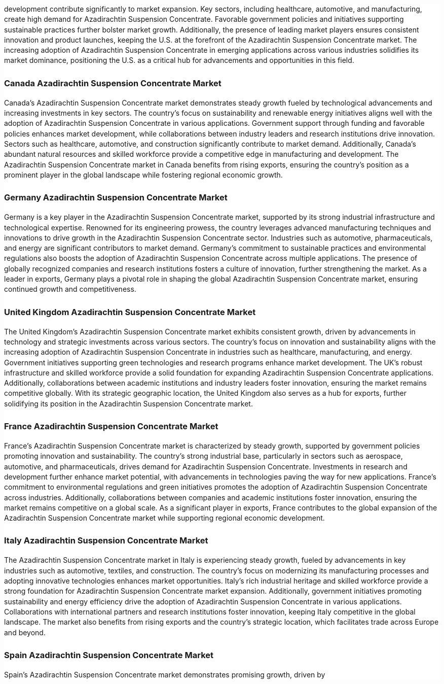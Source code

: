 development contribute significantly to market expansion. Key sectors, including healthcare, automotive, and manufacturing, create high demand for Azadirachtin Suspension Concentrate. Favorable government policies and initiatives supporting sustainable practices further bolster market growth. Additionally, the presence of leading market players ensures consistent innovation and product launches, keeping the U.S. at the forefront of the Azadirachtin Suspension Concentrate market. The increasing adoption of Azadirachtin Suspension Concentrate in emerging applications across various industries solidifies its market dominance, positioning the U.S. as a critical hub for advancements and opportunities in this field.</p><h3>Canada Azadirachtin Suspension Concentrate Market</h3><p>Canada&rsquo;s Azadirachtin Suspension Concentrate market demonstrates steady growth fueled by technological advancements and increasing investments in key sectors. The country&rsquo;s focus on sustainability and renewable energy initiatives aligns well with the adoption of Azadirachtin Suspension Concentrate in various applications. Government support through funding and favorable policies enhances market development, while collaborations between industry leaders and research institutions drive innovation. Sectors such as healthcare, automotive, and construction significantly contribute to market demand. Additionally, Canada&rsquo;s abundant natural resources and skilled workforce provide a competitive edge in manufacturing and development. The Azadirachtin Suspension Concentrate market in Canada benefits from rising exports, ensuring the country&rsquo;s position as a prominent player in the global landscape while fostering regional economic growth.</p><h3>Germany Azadirachtin Suspension Concentrate Market</h3><p>Germany is a key player in the Azadirachtin Suspension Concentrate market, supported by its strong industrial infrastructure and technological expertise. Renowned for its engineering prowess, the country leverages advanced manufacturing techniques and innovations to drive growth in the Azadirachtin Suspension Concentrate sector. Industries such as automotive, pharmaceuticals, and energy are significant contributors to market demand. Germany&rsquo;s commitment to sustainable practices and environmental regulations also boosts the adoption of Azadirachtin Suspension Concentrate across multiple applications. The presence of globally recognized companies and research institutions fosters a culture of innovation, further strengthening the market. As a leader in exports, Germany plays a pivotal role in shaping the global Azadirachtin Suspension Concentrate market, ensuring continued growth and competitiveness.</p><h3>United Kingdom Azadirachtin Suspension Concentrate Market</h3><p>The United Kingdom&rsquo;s Azadirachtin Suspension Concentrate market exhibits consistent growth, driven by advancements in technology and strategic investments across various sectors. The country&rsquo;s focus on innovation and sustainability aligns with the increasing adoption of Azadirachtin Suspension Concentrate in industries such as healthcare, manufacturing, and energy. Government initiatives supporting green technologies and research programs enhance market development. The UK&rsquo;s robust infrastructure and skilled workforce provide a solid foundation for expanding Azadirachtin Suspension Concentrate applications. Additionally, collaborations between academic institutions and industry leaders foster innovation, ensuring the market remains competitive globally. With its strategic geographic location, the United Kingdom also serves as a hub for exports, further solidifying its position in the Azadirachtin Suspension Concentrate market.</p><h3>France Azadirachtin Suspension Concentrate Market</h3><p>France&rsquo;s Azadirachtin Suspension Concentrate market is characterized by steady growth, supported by government policies promoting innovation and sustainability. The country&rsquo;s strong industrial base, particularly in sectors such as aerospace, automotive, and pharmaceuticals, drives demand for Azadirachtin Suspension Concentrate. Investments in research and development further enhance market potential, with advancements in technologies paving the way for new applications. France&rsquo;s commitment to environmental regulations and green initiatives promotes the adoption of Azadirachtin Suspension Concentrate across industries. Additionally, collaborations between companies and academic institutions foster innovation, ensuring the market remains competitive on a global scale. As a significant player in exports, France contributes to the global expansion of the Azadirachtin Suspension Concentrate market while supporting regional economic development.</p><h3>Italy Azadirachtin Suspension Concentrate Market</h3><p>The Azadirachtin Suspension Concentrate market in Italy is experiencing steady growth, fueled by advancements in key industries such as automotive, textiles, and construction. The country&rsquo;s focus on modernizing its manufacturing processes and adopting innovative technologies enhances market opportunities. Italy&rsquo;s rich industrial heritage and skilled workforce provide a strong foundation for Azadirachtin Suspension Concentrate market expansion. Additionally, government initiatives promoting sustainability and energy efficiency drive the adoption of Azadirachtin Suspension Concentrate in various applications. Collaborations with international partners and research institutions foster innovation, keeping Italy competitive in the global landscape. The market also benefits from rising exports and the country&rsquo;s strategic location, which facilitates trade across Europe and beyond.</p><h3>Spain Azadirachtin Suspension Concentrate Market</h3><p>Spain&rsquo;s Azadirachtin Suspension Concentrate market demonstrates promising growth, driven by